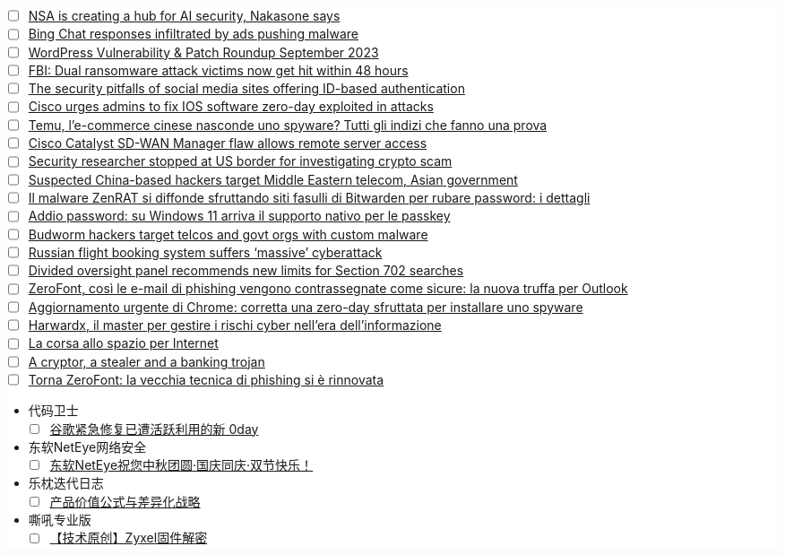   - [ ] [NSA is creating a hub for AI security, Nakasone says](https://therecord.media/national-security-agency-ai-hub)
  - [ ] [Bing Chat responses infiltrated by ads pushing malware](https://www.bleepingcomputer.com/news/security/bing-chat-responses-infiltrated-by-ads-pushing-malware/)
  - [ ] [WordPress Vulnerability & Patch Roundup September 2023](https://blog.sucuri.net/2023/09/wordpress-vulnerability-patch-roundup-september-2023.html)
  - [ ] [FBI: Dual ransomware attack victims now get hit within 48 hours](https://www.bleepingcomputer.com/news/security/fbi-dual-ransomware-attack-victims-now-get-hit-within-48-hours/)
  - [ ] [The security pitfalls of social media sites offering ID-based authentication](https://blog.talosintelligence.com/threat-source-newsletter-sept-28-2023/)
  - [ ] [Cisco urges admins to fix IOS software zero-day exploited in attacks](https://www.bleepingcomputer.com/news/security/cisco-urges-admins-to-fix-ios-software-zero-day-exploited-in-attacks/)
  - [ ] [Temu, l’e-commerce cinese nasconde uno spyware? Tutti gli indizi che fanno una prova](https://www.cybersecurity360.it/nuove-minacce/temu-le-commerce-cinese-nasconde-uno-spyware-tutti-gli-indizi-che-fanno-una-prova/)
  - [ ] [Cisco Catalyst SD-WAN Manager flaw allows remote server access](https://www.bleepingcomputer.com/news/security/cisco-catalyst-sd-wan-manager-flaw-allows-remote-server-access/)
  - [ ] [Security researcher stopped at US border for investigating crypto scam](https://www.bleepingcomputer.com/news/security/security-researcher-stopped-at-us-border-for-investigating-crypto-scam/)
  - [ ] [Suspected China-based hackers target Middle Eastern telecom, Asian government](https://therecord.media/suspected-chinese-hackers-target-telecom-asia-government)
  - [ ] [Il malware ZenRAT si diffonde sfruttando siti fasulli di Bitwarden per rubare password: i dettagli](https://www.cybersecurity360.it/news/il-malware-zenrat-si-diffonde-sfruttando-siti-fasulli-di-bitwarden-per-rubare-password-i-dettagli/)
  - [ ] [Addio password: su Windows 11 arriva il supporto nativo per le passkey](https://www.securityinfo.it/2023/09/28/addio-password-su-windows-11-arriva-il-supporto-nativo-per-le-passkey/)
  - [ ] [Budworm hackers target telcos and govt orgs with custom malware](https://www.bleepingcomputer.com/news/security/budworm-hackers-target-telcos-and-govt-orgs-with-custom-malware/)
  - [ ] [Russian flight booking system suffers ‘massive’ cyberattack](https://therecord.media/russia-flight-booking-system-leonardo-ddos)
  - [ ] [Divided oversight panel recommends new limits for Section 702 searches](https://therecord.media/divided-privacy-panel-recommends-limits-for-section-702-searches)
  - [ ] [ZeroFont, così le e-mail di phishing vengono contrassegnate come sicure: la nuova truffa per Outlook](https://www.cybersecurity360.it/nuove-minacce/zerofont-cosi-le-e-mail-di-phishing-vengono-contrassegnate-come-sicure-la-nuova-truffa-per-outlook/)
  - [ ] [Aggiornamento urgente di Chrome: corretta una zero-day sfruttata per installare uno spyware](https://www.cybersecurity360.it/news/aggiornamento-urgente-di-chrome-corretta-una-zero-day-sfruttata-per-installare-uno-spyware/)
  - [ ] [Harwardx, il master per gestire i rischi cyber nell’era dell’informazione](https://www.cybersecurity360.it/outlook/harwardx-il-master-per-gestire-i-rischi-cyber-nellera-dellinformazione/)
  - [ ] [La corsa allo spazio per Internet](https://www.guerredirete.it/la-corsa-allo-spazio-per-internet/)
  - [ ] [A cryptor, a stealer and a banking trojan](https://securelist.com/crimeware-report-asmcrypt-loader-lumma-stealer-zanubis-banker/110512/)
  - [ ] [Torna ZeroFont: la vecchia tecnica di phishing si è rinnovata](https://www.securityinfo.it/2023/09/28/torna-zerofont-la-vecchia-tecnica-di-phishing-si-e-rinnovata/)
- 代码卫士
  - [ ] [谷歌紧急修复已遭活跃利用的新 0day](https://mp.weixin.qq.com/s?__biz=MzI2NTg4OTc5Nw==&mid=2247517765&idx=1&sn=b7e9fb5dab86d46b0f3090c81402d31e&chksm=ea94b72fdde33e39a994bc9d7ccbb25cf3b14210ec657c34bea9464755eb08903ebc4e36eb7b&scene=58&subscene=0#rd)
- 东软NetEye网络安全
  - [ ] [东软NetEye祝您中秋团圆·国庆同庆·双节快乐！](https://mp.weixin.qq.com/s?__biz=MjM5NTAyODkxNw==&mid=2649212802&idx=1&sn=fe49ee43666fe12492324df51c86e95f&chksm=beedad58899a244e8b59f241bb9dbfb61c1867d5e3257390049c5086222477b5ee387a37bb08&scene=58&subscene=0#rd)
- 乐枕迭代日志
  - [ ] [产品价值公式与差异化战略](https://mp.weixin.qq.com/s?__biz=MzA3NTMyNDg3OQ==&mid=2652519619&idx=1&sn=087c611bf9954fac93abe3cccacee548&chksm=849cd063b3eb59754295739f33e1a8b8cfd0c1c4a8f0f403de21792378650a507f2585556c42&scene=58&subscene=0#rd)
- 嘶吼专业版
  - [ ] [【技术原创】Zyxel固件解密](https://mp.weixin.qq.com/s?__biz=MzI0MDY1MDU4MQ==&mid=2247568050&idx=1&sn=efd2c32591836f5308219241f53f8cf7&chksm=e9141a88de63939ef6cc2ceb0e503f1017ed5f5d565b9f2d6a7eb661c0f4140c7e3291cb22a2&scene=58&subscene=0#rd)